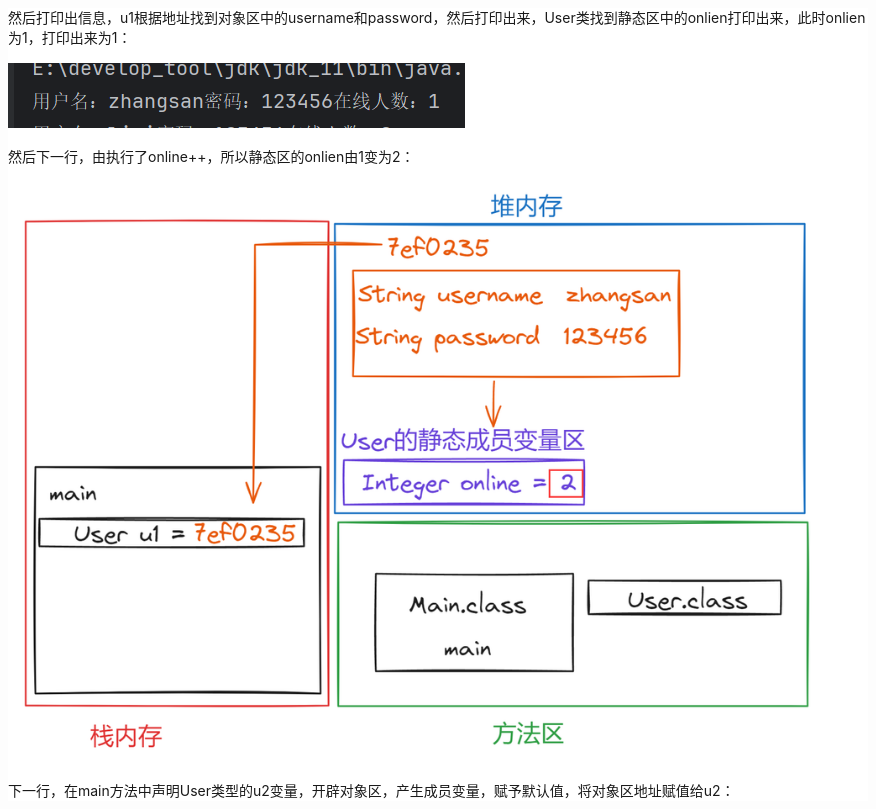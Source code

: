 然后打印出信息，u1根据地址找到对象区中的username和password，然后打印出来，User类找到静态区中的onlien打印出来，此时onlien为1，打印出来为1：

![image-20240714222132152](assets/image-20240714222132152.png)

然后下一行，由执行了online++，所以静态区的onlien由1变为2：

![image-20240714221346536](assets/image-20240714221346536.png)

下一行，在main方法中声明User类型的u2变量，开辟对象区，产生成员变量，赋予默认值，将对象区地址赋值给u2：
